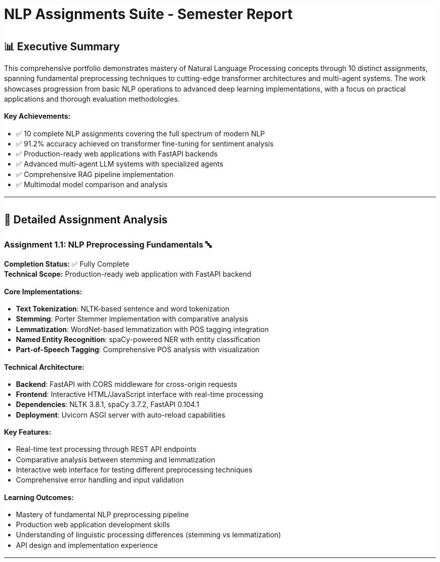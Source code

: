# NLP Assignments Suite - Semester Report

## 📊 Executive Summary

This comprehensive portfolio demonstrates mastery of Natural Language Processing concepts through 10 distinct assignments, spanning fundamental preprocessing techniques to cutting-edge transformer architectures and multi-agent systems. The work showcases progression from basic NLP operations to advanced deep learning implementations, with a focus on practical applications and thorough evaluation methodologies.

**Key Achievements:**
- ✅ 10 complete NLP assignments covering the full spectrum of modern NLP
- ✅ 91.2% accuracy achieved on transformer fine-tuning for sentiment analysis
- ✅ Production-ready web applications with FastAPI backends
- ✅ Advanced multi-agent LLM systems with specialized agents
- ✅ Comprehensive RAG pipeline implementation
- ✅ Multimodal model comparison and analysis

---

## 🎯 Detailed Assignment Analysis

### Assignment 1.1: NLP Preprocessing Fundamentals 🔤
**Completion Status:** ✅ Fully Complete  
**Technical Scope:** Production-ready web application with FastAPI backend

**Core Implementations:**
- **Text Tokenization**: NLTK-based sentence and word tokenization
- **Stemming**: Porter Stemmer implementation with comparative analysis
- **Lemmatization**: WordNet-based lemmatization with POS tagging integration
- **Named Entity Recognition**: spaCy-powered NER with entity classification
- **Part-of-Speech Tagging**: Comprehensive POS analysis with visualization

**Technical Architecture:**
- **Backend**: FastAPI with CORS middleware for cross-origin requests
- **Frontend**: Interactive HTML/JavaScript interface with real-time processing
- **Dependencies**: NLTK 3.8.1, spaCy 3.7.2, FastAPI 0.104.1
- **Deployment**: Uvicorn ASGI server with auto-reload capabilities

**Key Features:**
- Real-time text processing through REST API endpoints
- Comparative analysis between stemming and lemmatization
- Interactive web interface for testing different preprocessing techniques
- Comprehensive error handling and input validation

**Learning Outcomes:**
- Mastery of fundamental NLP preprocessing pipeline
- Production web application development skills
- Understanding of linguistic processing differences (stemming vs lemmatization)
- API design and implementation experience

---